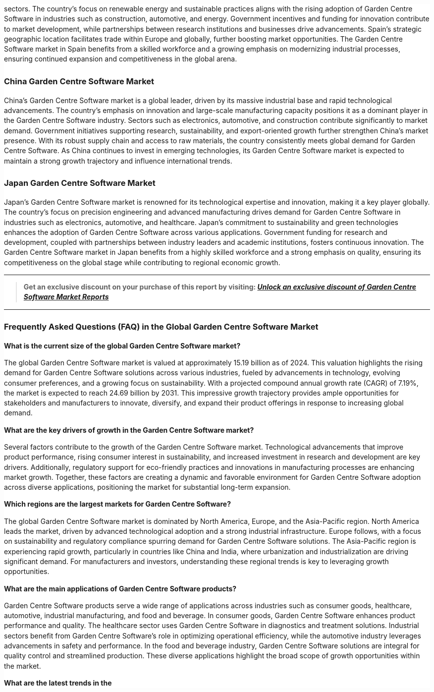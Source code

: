 sectors. The country&rsquo;s focus on renewable energy and sustainable practices aligns with the rising adoption of Garden Centre Software in industries such as construction, automotive, and energy. Government incentives and funding for innovation contribute to market development, while partnerships between research institutions and businesses drive advancements. Spain&rsquo;s strategic geographic location facilitates trade within Europe and globally, further boosting market opportunities. The Garden Centre Software market in Spain benefits from a skilled workforce and a growing emphasis on modernizing industrial processes, ensuring continued expansion and competitiveness in the global arena.</p><h3>China Garden Centre Software Market</h3><p>China&rsquo;s Garden Centre Software market is a global leader, driven by its massive industrial base and rapid technological advancements. The country&rsquo;s emphasis on innovation and large-scale manufacturing capacity positions it as a dominant player in the Garden Centre Software industry. Sectors such as electronics, automotive, and construction contribute significantly to market demand. Government initiatives supporting research, sustainability, and export-oriented growth further strengthen China&rsquo;s market presence. With its robust supply chain and access to raw materials, the country consistently meets global demand for Garden Centre Software. As China continues to invest in emerging technologies, its Garden Centre Software market is expected to maintain a strong growth trajectory and influence international trends.</p><h3>Japan Garden Centre Software Market</h3><p>Japan&rsquo;s Garden Centre Software market is renowned for its technological expertise and innovation, making it a key player globally. The country&rsquo;s focus on precision engineering and advanced manufacturing drives demand for Garden Centre Software in industries such as electronics, automotive, and healthcare. Japan&rsquo;s commitment to sustainability and green technologies enhances the adoption of Garden Centre Software across various applications. Government funding for research and development, coupled with partnerships between industry leaders and academic institutions, fosters continuous innovation. The Garden Centre Software market in Japan benefits from a highly skilled workforce and a strong emphasis on quality, ensuring its competitiveness on the global stage while contributing to regional economic growth.</p><hr /><blockquote><p><strong>Get an exclusive discount on your purchase of this report by visiting: <em><a href="://marketresearchpulse.com/ask-for-discount/89029?utm_source=Github&amp;utm_medium=0117">Unlock an exclusive discount of Garden Centre Software Market Reports</a></em>&nbsp;</strong></p></blockquote><hr /><h3>Frequently Asked Questions (FAQ) in the Global Garden Centre Software Market</h3><p><strong>What is the current size of the global Garden Centre Software market?</strong></p><p>The global Garden Centre Software market is valued at approximately 15.19 billion as of 2024. This valuation highlights the rising demand for Garden Centre Software solutions across various industries, fueled by advancements in technology, evolving consumer preferences, and a growing focus on sustainability. With a projected compound annual growth rate (CAGR) of 7.19%, the market is expected to reach 24.69 billion by 2031. This impressive growth trajectory provides ample opportunities for stakeholders and manufacturers to innovate, diversify, and expand their product offerings in response to increasing global demand.</p><p><strong>What are the key drivers of growth in the Garden Centre Software market?</strong></p><p>Several factors contribute to the growth of the Garden Centre Software market. Technological advancements that improve product performance, rising consumer interest in sustainability, and increased investment in research and development are key drivers. Additionally, regulatory support for eco-friendly practices and innovations in manufacturing processes are enhancing market growth. Together, these factors are creating a dynamic and favorable environment for Garden Centre Software adoption across diverse applications, positioning the market for substantial long-term expansion.</p><p><strong>Which regions are the largest markets for Garden Centre Software?</strong></p><p>The global Garden Centre Software market is dominated by North America, Europe, and the Asia-Pacific region. North America leads the market, driven by advanced technological adoption and a strong industrial infrastructure. Europe follows, with a focus on sustainability and regulatory compliance spurring demand for Garden Centre Software solutions. The Asia-Pacific region is experiencing rapid growth, particularly in countries like China and India, where urbanization and industrialization are driving significant demand. For manufacturers and investors, understanding these regional trends is key to leveraging growth opportunities.</p><p><strong>What are the main applications of Garden Centre Software products?</strong></p><p>Garden Centre Software products serve a wide range of applications across industries such as consumer goods, healthcare, automotive, industrial manufacturing, and food and beverage. In consumer goods, Garden Centre Software enhances product performance and quality. The healthcare sector uses Garden Centre Software in diagnostics and treatment solutions. Industrial sectors benefit from Garden Centre Software&rsquo;s role in optimizing operational efficiency, while the automotive industry leverages advancements in safety and performance. In the food and beverage industry, Garden Centre Software solutions are integral for quality control and streamlined production. These diverse applications highlight the broad scope of growth opportunities within the market.</p><p><strong>What are the latest trends in the